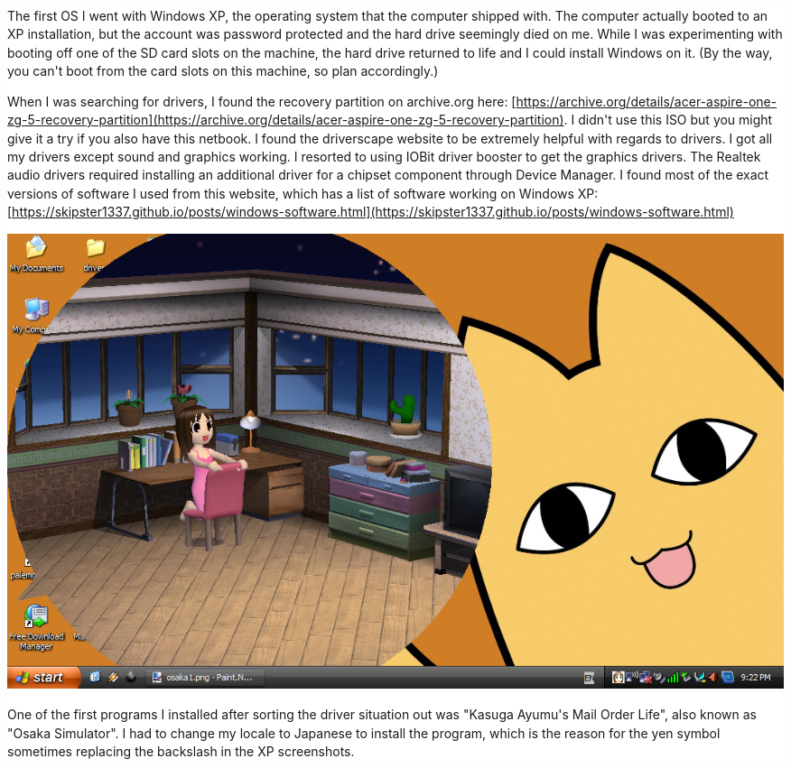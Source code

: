 The first OS I went with Windows XP, the operating system that the computer shipped with. The computer actually booted to an
XP installation, but the account was password protected and the hard drive seemingly died on me. While I was
experimenting with booting off one of the SD card slots on the machine, the hard drive returned to life and I
could install Windows on it. (By the way, you can't boot from the card slots on this machine, so plan accordingly.)

When I was searching for drivers, I found the recovery partition on archive.org here: [https://archive.org/details/acer-aspire-one-zg-5-recovery-partition](https://archive.org/details/acer-aspire-one-zg-5-recovery-partition). I didn't use this ISO but you might
give it a try if you also have this netbook. I found the driverscape website to be extremely helpful with regards to drivers.
I got all my drivers except sound and graphics working. I resorted to using IOBit driver booster to get the graphics
drivers. The Realtek audio drivers required installing an additional driver for a chipset component through Device Manager. I found most of the exact versions of software I used from this website, which has a list of software working on Windows XP: [https://skipster1337.github.io/posts/windows-software.html](https://skipster1337.github.io/posts/windows-software.html)

![Screenshot of Osaka simulator running as a windowed program](img/winxp/osaka2.png)

One of the first programs I installed after sorting the driver situation out was "Kasuga Ayumu's Mail Order Life", also 
known as "Osaka Simulator". I had to change my locale to Japanese to install the program, which is the reason for
the yen symbol sometimes replacing the backslash in the XP screenshots.
